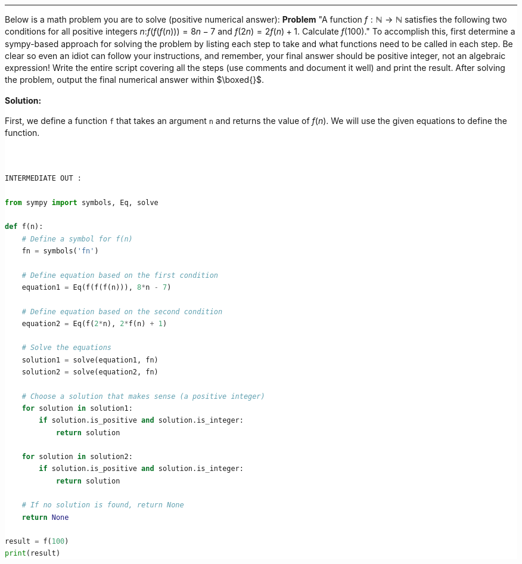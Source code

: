 
---

Below is a math problem you are to solve (positive numerical answer):
**Problem**
"A function $f: \mathbb N \to \mathbb N$ satisfies the following two conditions for all positive integers $n$:$f(f(f(n)))=8n-7$ and $f(2n)=2f(n)+1$. Calculate $f(100)$."
To accomplish this, first determine a sympy-based approach for solving the problem by listing each step to take and what functions need to be called in each step. Be clear so even an idiot can follow your instructions, and remember, your final answer should be positive integer, not an algebraic expression!
Write the entire script covering all the steps (use comments and document it well) and print the result. After solving the problem, output the final numerical answer within $\boxed{}$.

**Solution:** 



First, we define a function `f` that takes an argument `n` and returns the value of $f(n)$. We will use the given equations to define the function.

```python


INTERMEDIATE OUT :

from sympy import symbols, Eq, solve

def f(n):
    # Define a symbol for f(n)
    fn = symbols('fn')

    # Define equation based on the first condition
    equation1 = Eq(f(f(f(n))), 8*n - 7)

    # Define equation based on the second condition
    equation2 = Eq(f(2*n), 2*f(n) + 1)

    # Solve the equations
    solution1 = solve(equation1, fn)
    solution2 = solve(equation2, fn)

    # Choose a solution that makes sense (a positive integer)
    for solution in solution1:
        if solution.is_positive and solution.is_integer:
            return solution

    for solution in solution2:
        if solution.is_positive and solution.is_integer:
            return solution

    # If no solution is found, return None
    return None

result = f(100)
print(result)
```
